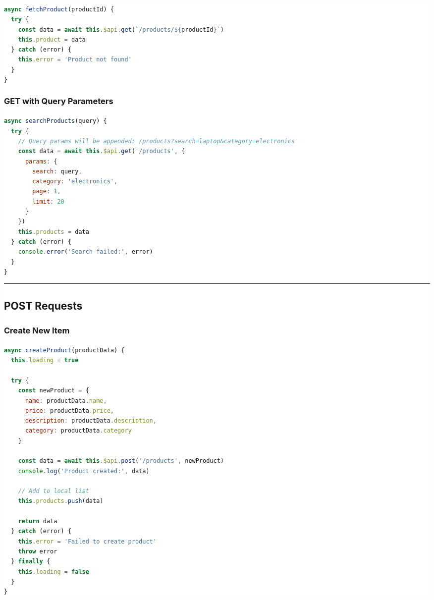 ```javascript
async fetchProduct(productId) {
  try {
    const data = await this.$api.get(`/products/${productId}`)
    this.product = data
  } catch (error) {
    this.error = 'Product not found'
  }
}
```

### GET with Query Parameters

```javascript
async searchProducts(query) {
  try {
    // Query params will be appended: /products?search=laptop&category=electronics
    const data = await this.$api.get('/products', {
      params: {
        search: query,
        category: 'electronics',
        page: 1,
        limit: 20
      }
    })
    this.products = data
  } catch (error) {
    console.error('Search failed:', error)
  }
}
```

---

## POST Requests

### Create New Item

```javascript
async createProduct(productData) {
  this.loading = true
  
  try {
    const newProduct = {
      name: productData.name,
      price: productData.price,
      description: productData.description,
      category: productData.category
    }
    
    const data = await this.$api.post('/products', newProduct)
    console.log('Product created:', data)
    
    // Add to local list
    this.products.push(data)
    
    return data
  } catch (error) {
    this.error = 'Failed to create product'
    throw error
  } finally {
    this.loading = false
  }
}
```